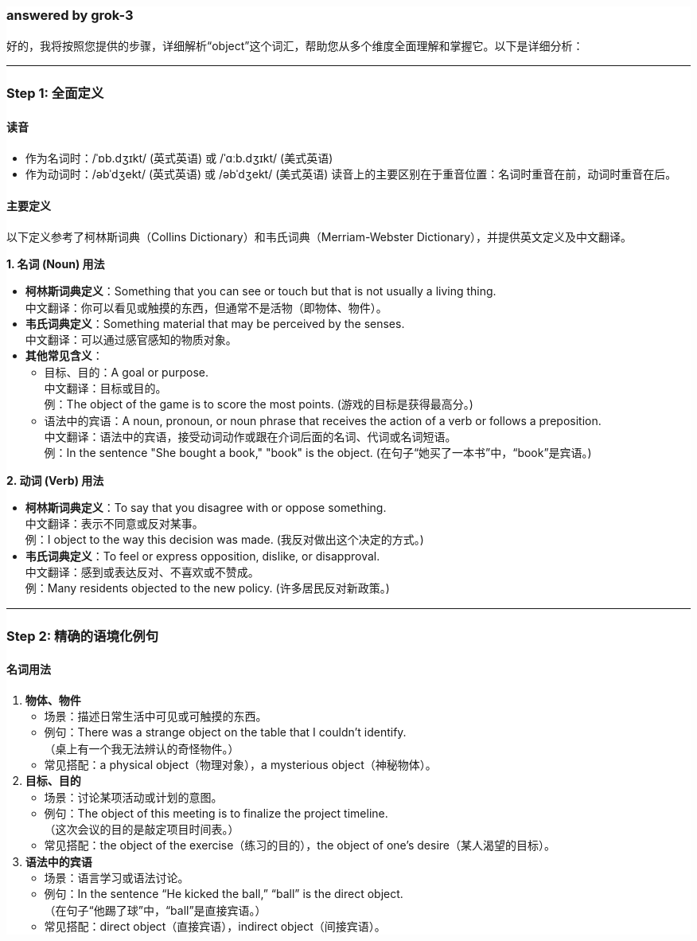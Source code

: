 ### answered by grok-3
好的，我将按照您提供的步骤，详细解析“object”这个词汇，帮助您从多个维度全面理解和掌握它。以下是详细分析：

---

### Step 1: 全面定义
#### 读音
- 作为名词时：/ˈɒb.dʒɪkt/ (英式英语) 或 /ˈɑːb.dʒɪkt/ (美式英语)
- 作为动词时：/əbˈdʒekt/ (英式英语) 或 /əbˈdʒekt/ (美式英语)
读音上的主要区别在于重音位置：名词时重音在前，动词时重音在后。

#### 主要定义
以下定义参考了柯林斯词典（Collins Dictionary）和韦氏词典（Merriam-Webster Dictionary），并提供英文定义及中文翻译。

**1. 名词 (Noun) 用法**
- **柯林斯词典定义**：Something that you can see or touch but that is not usually a living thing.  
  中文翻译：你可以看见或触摸的东西，但通常不是活物（即物体、物件）。
- **韦氏词典定义**：Something material that may be perceived by the senses.  
  中文翻译：可以通过感官感知的物质对象。
- **其他常见含义**：
  - 目标、目的：A goal or purpose.  
    中文翻译：目标或目的。  
    例：The object of the game is to score the most points. (游戏的目标是获得最高分。)
  - 语法中的宾语：A noun, pronoun, or noun phrase that receives the action of a verb or follows a preposition.  
    中文翻译：语法中的宾语，接受动词动作或跟在介词后面的名词、代词或名词短语。  
    例：In the sentence "She bought a book," "book" is the object. (在句子“她买了一本书”中，“book”是宾语。)

**2. 动词 (Verb) 用法**
- **柯林斯词典定义**：To say that you disagree with or oppose something.  
  中文翻译：表示不同意或反对某事。  
  例：I object to the way this decision was made. (我反对做出这个决定的方式。)
- **韦氏词典定义**：To feel or express opposition, dislike, or disapproval.  
  中文翻译：感到或表达反对、不喜欢或不赞成。  
  例：Many residents objected to the new policy. (许多居民反对新政策。)

---

### Step 2: 精确的语境化例句
#### 名词用法
1. **物体、物件**
   - 场景：描述日常生活中可见或可触摸的东西。
   - 例句：There was a strange object on the table that I couldn’t identify.  
     （桌上有一个我无法辨认的奇怪物件。）
   - 常见搭配：a physical object（物理对象），a mysterious object（神秘物体）。
2. **目标、目的**
   - 场景：讨论某项活动或计划的意图。
   - 例句：The object of this meeting is to finalize the project timeline.  
     （这次会议的目的是敲定项目时间表。）
   - 常见搭配：the object of the exercise（练习的目的），the object of one’s desire（某人渴望的目标）。
3. **语法中的宾语**
   - 场景：语言学习或语法讨论。
   - 例句：In the sentence “He kicked the ball,” “ball” is the direct object.  
     （在句子“他踢了球”中，“ball”是直接宾语。）
   - 常见搭配：direct object（直接宾语），indirect object（间接宾语）。
